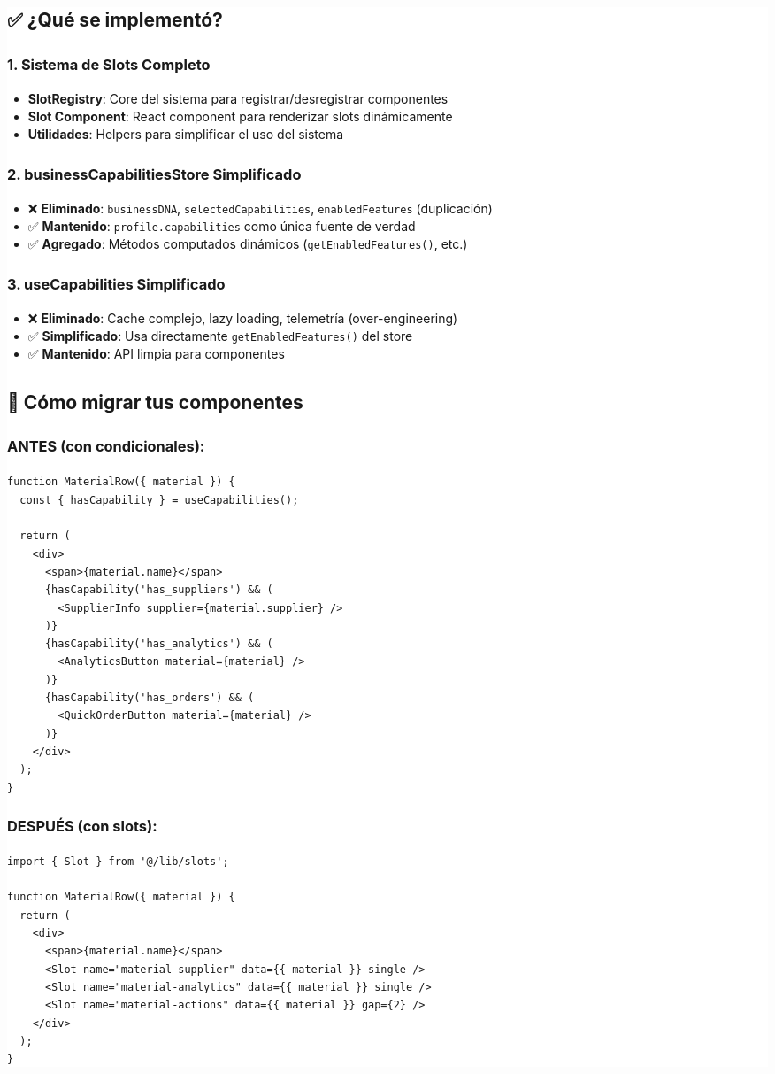 
## ✅ **¿Qué se implementó?**

### **1. Sistema de Slots Completo**
- **SlotRegistry**: Core del sistema para registrar/desregistrar componentes
- **Slot Component**: React component para renderizar slots dinámicamente
- **Utilidades**: Helpers para simplificar el uso del sistema

### **2. businessCapabilitiesStore Simplificado**
- ❌ **Eliminado**: `businessDNA`, `selectedCapabilities`, `enabledFeatures` (duplicación)
- ✅ **Mantenido**: `profile.capabilities` como única fuente de verdad
- ✅ **Agregado**: Métodos computados dinámicos (`getEnabledFeatures()`, etc.)

### **3. useCapabilities Simplificado**
- ❌ **Eliminado**: Cache complejo, lazy loading, telemetría (over-engineering)
- ✅ **Simplificado**: Usa directamente `getEnabledFeatures()` del store
- ✅ **Mantenido**: API limpia para componentes

## 🔄 **Cómo migrar tus componentes**

### **ANTES (con condicionales):**
```tsx
function MaterialRow({ material }) {
  const { hasCapability } = useCapabilities();

  return (
    <div>
      <span>{material.name}</span>
      {hasCapability('has_suppliers') && (
        <SupplierInfo supplier={material.supplier} />
      )}
      {hasCapability('has_analytics') && (
        <AnalyticsButton material={material} />
      )}
      {hasCapability('has_orders') && (
        <QuickOrderButton material={material} />
      )}
    </div>
  );
}
```

### **DESPUÉS (con slots):**
```tsx
import { Slot } from '@/lib/slots';

function MaterialRow({ material }) {
  return (
    <div>
      <span>{material.name}</span>
      <Slot name="material-supplier" data={{ material }} single />
      <Slot name="material-analytics" data={{ material }} single />
      <Slot name="material-actions" data={{ material }} gap={2} />
    </div>
  );
}
```
